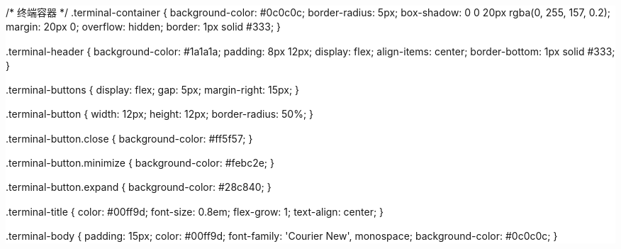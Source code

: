 /* 终端容器 */
.terminal-container {
  background-color: #0c0c0c;
  border-radius: 5px;
  box-shadow: 0 0 20px rgba(0, 255, 157, 0.2);
  margin: 20px 0;
  overflow: hidden;
  border: 1px solid #333;
}

.terminal-header {
  background-color: #1a1a1a;
  padding: 8px 12px;
  display: flex;
  align-items: center;
  border-bottom: 1px solid #333;
}

.terminal-buttons {
  display: flex;
  gap: 5px;
  margin-right: 15px;
}

.terminal-button {
  width: 12px;
  height: 12px;
  border-radius: 50%;
}

.terminal-button.close {
  background-color: #ff5f57;
}

.terminal-button.minimize {
  background-color: #febc2e;
}

.terminal-button.expand {
  background-color: #28c840;
}

.terminal-title {
  color: #00ff9d;
  font-size: 0.8em;
  flex-grow: 1;
  text-align: center;
}

.terminal-body {
  padding: 15px;
  color: #00ff9d;
  font-family: 'Courier New', monospace;
  background-color: #0c0c0c;
}

